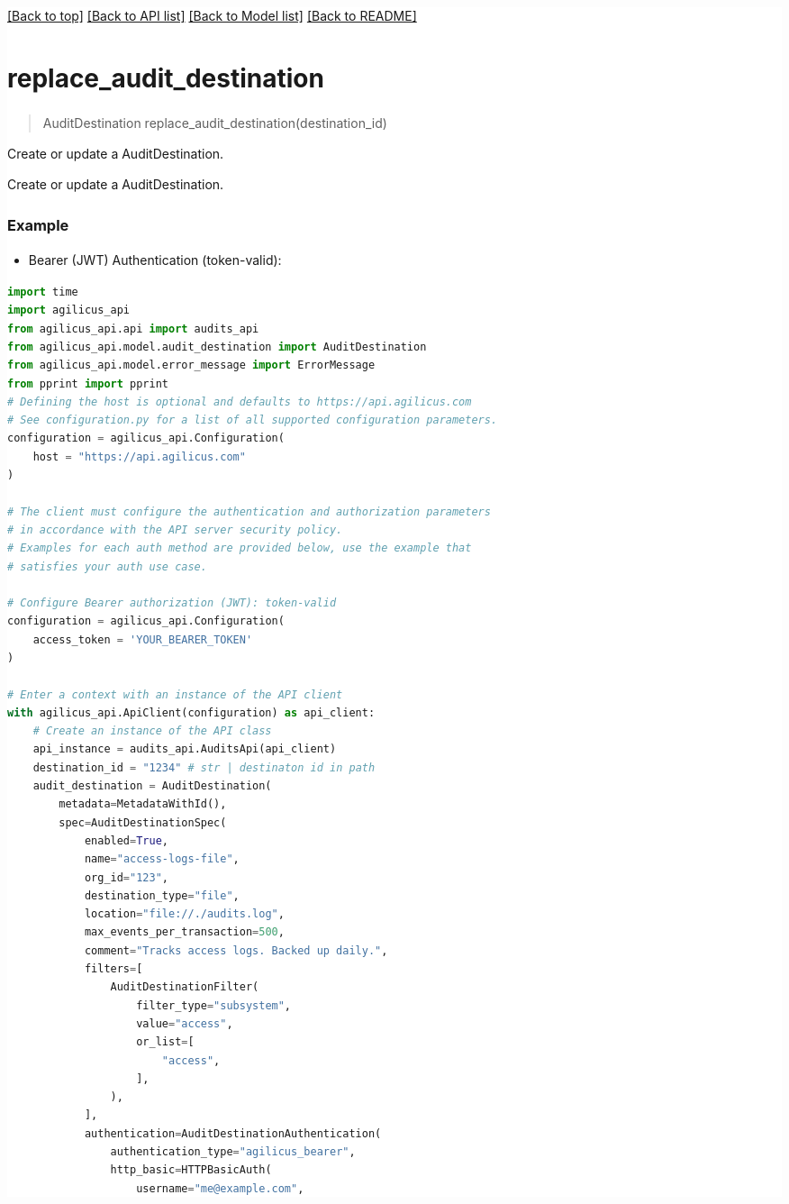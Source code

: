 [[Back to top]](#) [[Back to API list]](../README.md#documentation-for-api-endpoints) [[Back to Model list]](../README.md#documentation-for-models) [[Back to README]](../README.md)

# **replace_audit_destination**
> AuditDestination replace_audit_destination(destination_id)

Create or update a AuditDestination.

Create or update a AuditDestination.

### Example

* Bearer (JWT) Authentication (token-valid):
```python
import time
import agilicus_api
from agilicus_api.api import audits_api
from agilicus_api.model.audit_destination import AuditDestination
from agilicus_api.model.error_message import ErrorMessage
from pprint import pprint
# Defining the host is optional and defaults to https://api.agilicus.com
# See configuration.py for a list of all supported configuration parameters.
configuration = agilicus_api.Configuration(
    host = "https://api.agilicus.com"
)

# The client must configure the authentication and authorization parameters
# in accordance with the API server security policy.
# Examples for each auth method are provided below, use the example that
# satisfies your auth use case.

# Configure Bearer authorization (JWT): token-valid
configuration = agilicus_api.Configuration(
    access_token = 'YOUR_BEARER_TOKEN'
)

# Enter a context with an instance of the API client
with agilicus_api.ApiClient(configuration) as api_client:
    # Create an instance of the API class
    api_instance = audits_api.AuditsApi(api_client)
    destination_id = "1234" # str | destinaton id in path
    audit_destination = AuditDestination(
        metadata=MetadataWithId(),
        spec=AuditDestinationSpec(
            enabled=True,
            name="access-logs-file",
            org_id="123",
            destination_type="file",
            location="file://./audits.log",
            max_events_per_transaction=500,
            comment="Tracks access logs. Backed up daily.",
            filters=[
                AuditDestinationFilter(
                    filter_type="subsystem",
                    value="access",
                    or_list=[
                        "access",
                    ],
                ),
            ],
            authentication=AuditDestinationAuthentication(
                authentication_type="agilicus_bearer",
                http_basic=HTTPBasicAuth(
                    username="me@example.com",
```